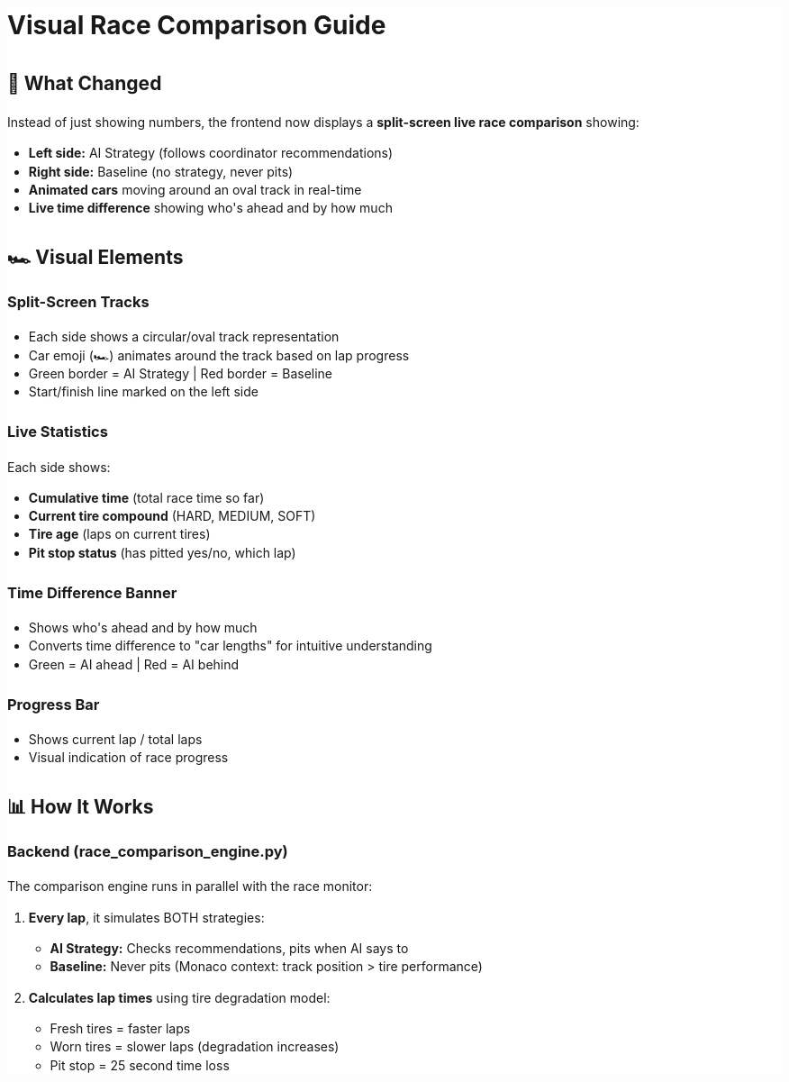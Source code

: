 # Visual Race Comparison Guide

## 🎯 What Changed

Instead of just showing numbers, the frontend now displays a **split-screen live race comparison** showing:
- **Left side:** AI Strategy (follows coordinator recommendations)
- **Right side:** Baseline (no strategy, never pits)
- **Animated cars** moving around an oval track in real-time
- **Live time difference** showing who's ahead and by how much

## 🏎️ Visual Elements

### Split-Screen Tracks
- Each side shows a circular/oval track representation
- Car emoji (🏎️) animates around the track based on lap progress
- Green border = AI Strategy | Red border = Baseline
- Start/finish line marked on the left side

### Live Statistics
Each side shows:
- **Cumulative time** (total race time so far)
- **Current tire compound** (HARD, MEDIUM, SOFT)
- **Tire age** (laps on current tires)
- **Pit stop status** (has pitted yes/no, which lap)

### Time Difference Banner
- Shows who's ahead and by how much
- Converts time difference to "car lengths" for intuitive understanding
- Green = AI ahead | Red = AI behind

### Progress Bar
- Shows current lap / total laps
- Visual indication of race progress

## 📊 How It Works

### Backend (race_comparison_engine.py)
The comparison engine runs in parallel with the race monitor:

1. **Every lap**, it simulates BOTH strategies:
   - **AI Strategy:** Checks recommendations, pits when AI says to
   - **Baseline:** Never pits (Monaco context: track position > tire performance)

2. **Calculates lap times** using tire degradation model:
   - Fresh tires = faster laps
   - Worn tires = slower laps (degradation increases)
   - Pit stop = 25 second time loss

